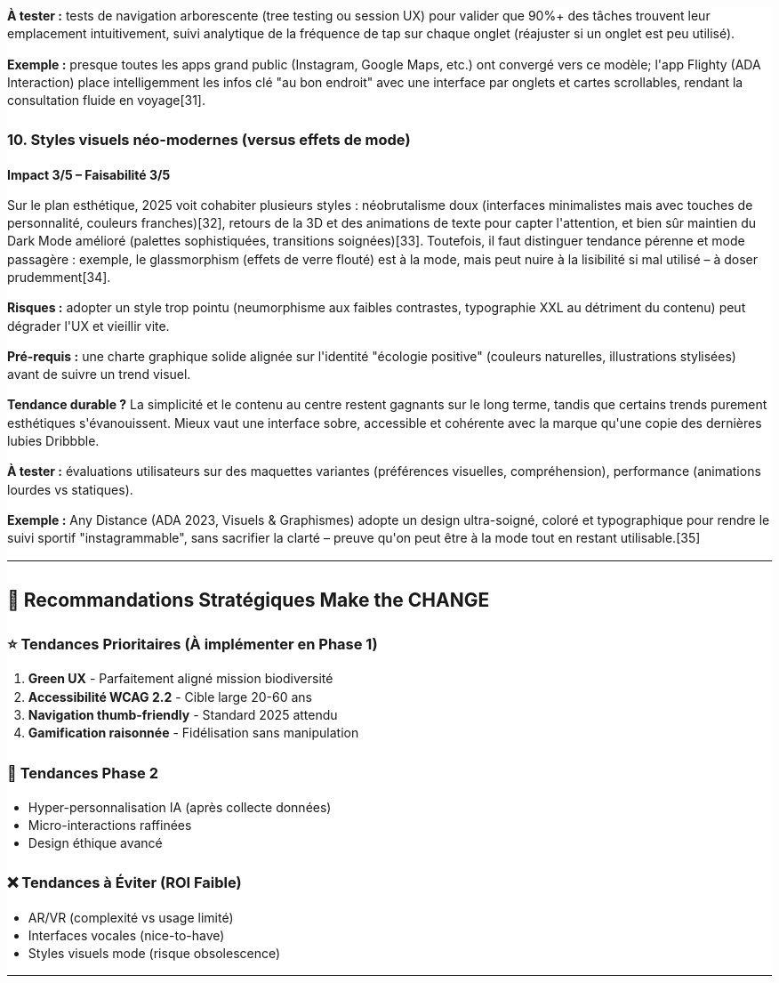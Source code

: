 **À tester :** tests de navigation arborescente (tree testing ou session UX) pour valider que 90%+ des tâches trouvent leur emplacement intuitivement, suivi analytique de la fréquence de tap sur chaque onglet (réajuster si un onglet est peu utilisé). 

**Exemple :** presque toutes les apps grand public (Instagram, Google Maps, etc.) ont convergé vers ce modèle; l'app Flighty (ADA Interaction) place intelligemment les infos clé "au bon endroit" avec une interface par onglets et cartes scrollables, rendant la consultation fluide en voyage[31].

### 10. Styles visuels néo-modernes (versus effets de mode)
**Impact 3/5 – Faisabilité 3/5**

Sur le plan esthétique, 2025 voit cohabiter plusieurs styles : néobrutalisme doux (interfaces minimalistes mais avec touches de personnalité, couleurs franches)[32], retours de la 3D et des animations de texte pour capter l'attention, et bien sûr maintien du Dark Mode amélioré (palettes sophistiquées, transitions soignées)[33]. Toutefois, il faut distinguer tendance pérenne et mode passagère : exemple, le glassmorphism (effets de verre flouté) est à la mode, mais peut nuire à la lisibilité si mal utilisé – à doser prudemment[34]. 

**Risques :** adopter un style trop pointu (neumorphisme aux faibles contrastes, typographie XXL au détriment du contenu) peut dégrader l'UX et vieillir vite. 

**Pré-requis :** une charte graphique solide alignée sur l'identité "écologie positive" (couleurs naturelles, illustrations stylisées) avant de suivre un trend visuel. 

**Tendance durable ?** La simplicité et le contenu au centre restent gagnants sur le long terme, tandis que certains trends purement esthétiques s'évanouissent. Mieux vaut une interface sobre, accessible et cohérente avec la marque qu'une copie des dernières lubies Dribbble. 

**À tester :** évaluations utilisateurs sur des maquettes variantes (préférences visuelles, compréhension), performance (animations lourdes vs statiques). 

**Exemple :** Any Distance (ADA 2023, Visuels & Graphismes) adopte un design ultra-soigné, coloré et typographique pour rendre le suivi sportif "instagrammable", sans sacrifier la clarté – preuve qu'on peut être à la mode tout en restant utilisable.[35]

---

## 🎯 Recommandations Stratégiques Make the CHANGE

### ⭐ **Tendances Prioritaires (À implémenter en Phase 1)**
1. **Green UX** - Parfaitement aligné mission biodiversité
2. **Accessibilité WCAG 2.2** - Cible large 20-60 ans
3. **Navigation thumb-friendly** - Standard 2025 attendu
4. **Gamification raisonnée** - Fidélisation sans manipulation

### 🔄 **Tendances Phase 2** 
- Hyper-personnalisation IA (après collecte données)
- Micro-interactions raffinées
- Design éthique avancé

### ❌ **Tendances à Éviter (ROI Faible)**
- AR/VR (complexité vs usage limité)
- Interfaces vocales (nice-to-have)
- Styles visuels mode (risque obsolescence)

---
